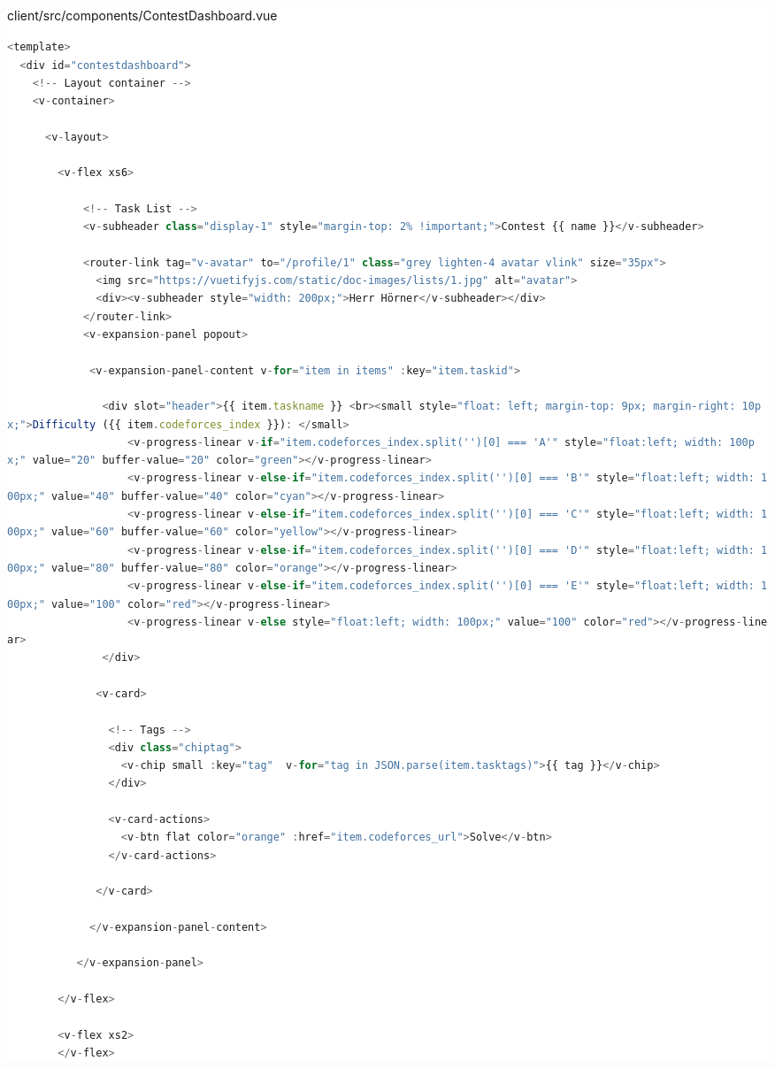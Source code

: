 
client/src/components/ContestDashboard.vue

```javascript
<template>
  <div id="contestdashboard">
    <!-- Layout container -->
    <v-container>

      <v-layout>

        <v-flex xs6>

            <!-- Task List -->
            <v-subheader class="display-1" style="margin-top: 2% !important;">Contest {{ name }}</v-subheader>

            <router-link tag="v-avatar" to="/profile/1" class="grey lighten-4 avatar vlink" size="35px">
              <img src="https://vuetifyjs.com/static/doc-images/lists/1.jpg" alt="avatar">
              <div><v-subheader style="width: 200px;">Herr Hörner</v-subheader></div>
            </router-link>
            <v-expansion-panel popout>

             <v-expansion-panel-content v-for="item in items" :key="item.taskid">

               <div slot="header">{{ item.taskname }} <br><small style="float: left; margin-top: 9px; margin-right: 10px;">Difficulty ({{ item.codeforces_index }}): </small>
                   <v-progress-linear v-if="item.codeforces_index.split('')[0] === 'A'" style="float:left; width: 100px;" value="20" buffer-value="20" color="green"></v-progress-linear>
                   <v-progress-linear v-else-if="item.codeforces_index.split('')[0] === 'B'" style="float:left; width: 100px;" value="40" buffer-value="40" color="cyan"></v-progress-linear>
                   <v-progress-linear v-else-if="item.codeforces_index.split('')[0] === 'C'" style="float:left; width: 100px;" value="60" buffer-value="60" color="yellow"></v-progress-linear>
                   <v-progress-linear v-else-if="item.codeforces_index.split('')[0] === 'D'" style="float:left; width: 100px;" value="80" buffer-value="80" color="orange"></v-progress-linear>
                   <v-progress-linear v-else-if="item.codeforces_index.split('')[0] === 'E'" style="float:left; width: 100px;" value="100" color="red"></v-progress-linear>
                   <v-progress-linear v-else style="float:left; width: 100px;" value="100" color="red"></v-progress-linear>
               </div>

              <v-card>

                <!-- Tags -->
                <div class="chiptag">
                  <v-chip small :key="tag"  v-for="tag in JSON.parse(item.tasktags)">{{ tag }}</v-chip>
                </div>

                <v-card-actions>
                  <v-btn flat color="orange" :href="item.codeforces_url">Solve</v-btn>
                </v-card-actions>

              </v-card>

             </v-expansion-panel-content>

           </v-expansion-panel>

        </v-flex>

        <v-flex xs2>
        </v-flex>

```